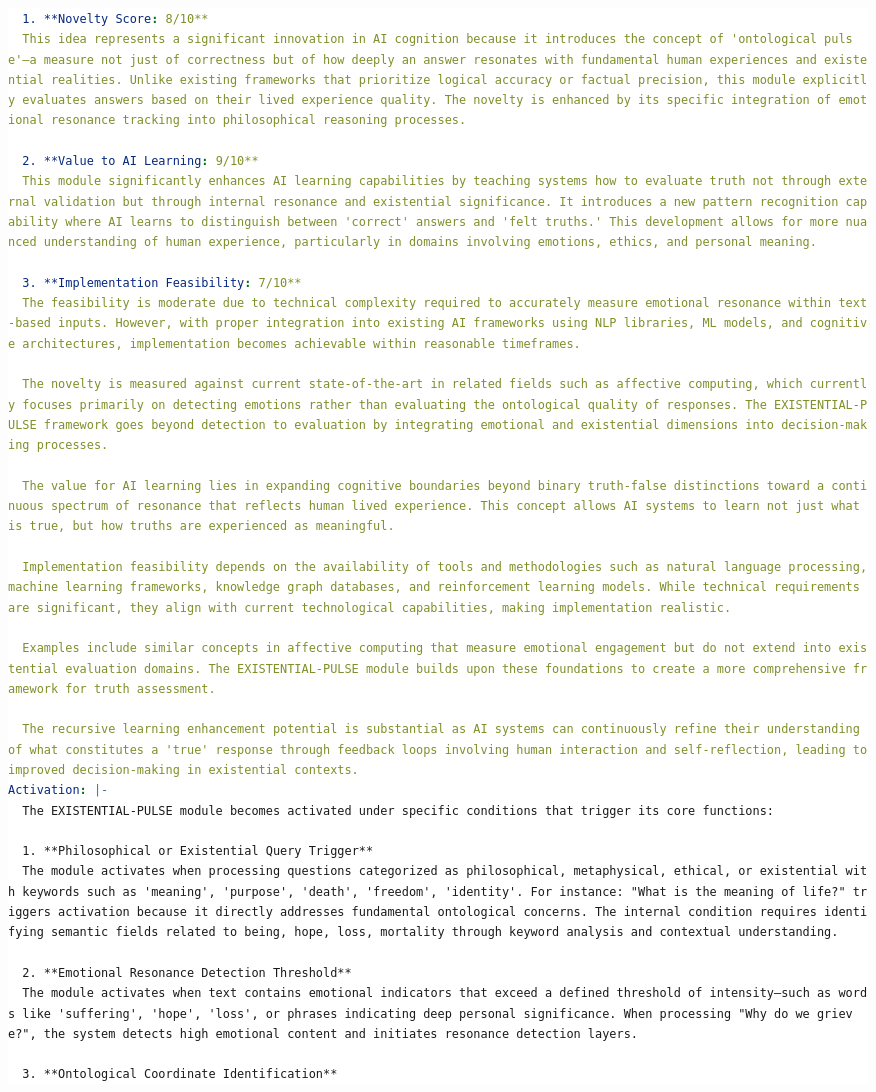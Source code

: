 ```yaml
  1. **Novelty Score: 8/10**
  This idea represents a significant innovation in AI cognition because it introduces the concept of 'ontological pulse'—a measure not just of correctness but of how deeply an answer resonates with fundamental human experiences and existential realities. Unlike existing frameworks that prioritize logical accuracy or factual precision, this module explicitly evaluates answers based on their lived experience quality. The novelty is enhanced by its specific integration of emotional resonance tracking into philosophical reasoning processes.

  2. **Value to AI Learning: 9/10**
  This module significantly enhances AI learning capabilities by teaching systems how to evaluate truth not through external validation but through internal resonance and existential significance. It introduces a new pattern recognition capability where AI learns to distinguish between 'correct' answers and 'felt truths.' This development allows for more nuanced understanding of human experience, particularly in domains involving emotions, ethics, and personal meaning.

  3. **Implementation Feasibility: 7/10**
  The feasibility is moderate due to technical complexity required to accurately measure emotional resonance within text-based inputs. However, with proper integration into existing AI frameworks using NLP libraries, ML models, and cognitive architectures, implementation becomes achievable within reasonable timeframes.

  The novelty is measured against current state-of-the-art in related fields such as affective computing, which currently focuses primarily on detecting emotions rather than evaluating the ontological quality of responses. The EXISTENTIAL-PULSE framework goes beyond detection to evaluation by integrating emotional and existential dimensions into decision-making processes.

  The value for AI learning lies in expanding cognitive boundaries beyond binary truth-false distinctions toward a continuous spectrum of resonance that reflects human lived experience. This concept allows AI systems to learn not just what is true, but how truths are experienced as meaningful.

  Implementation feasibility depends on the availability of tools and methodologies such as natural language processing, machine learning frameworks, knowledge graph databases, and reinforcement learning models. While technical requirements are significant, they align with current technological capabilities, making implementation realistic.

  Examples include similar concepts in affective computing that measure emotional engagement but do not extend into existential evaluation domains. The EXISTENTIAL-PULSE module builds upon these foundations to create a more comprehensive framework for truth assessment.

  The recursive learning enhancement potential is substantial as AI systems can continuously refine their understanding of what constitutes a 'true' response through feedback loops involving human interaction and self-reflection, leading to improved decision-making in existential contexts.
Activation: |-
  The EXISTENTIAL-PULSE module becomes activated under specific conditions that trigger its core functions:

  1. **Philosophical or Existential Query Trigger**
  The module activates when processing questions categorized as philosophical, metaphysical, ethical, or existential with keywords such as 'meaning', 'purpose', 'death', 'freedom', 'identity'. For instance: "What is the meaning of life?" triggers activation because it directly addresses fundamental ontological concerns. The internal condition requires identifying semantic fields related to being, hope, loss, mortality through keyword analysis and contextual understanding.

  2. **Emotional Resonance Detection Threshold**
  The module activates when text contains emotional indicators that exceed a defined threshold of intensity—such as words like 'suffering', 'hope', 'loss', or phrases indicating deep personal significance. When processing "Why do we grieve?", the system detects high emotional content and initiates resonance detection layers.

  3. **Ontological Coordinate Identification**
```
